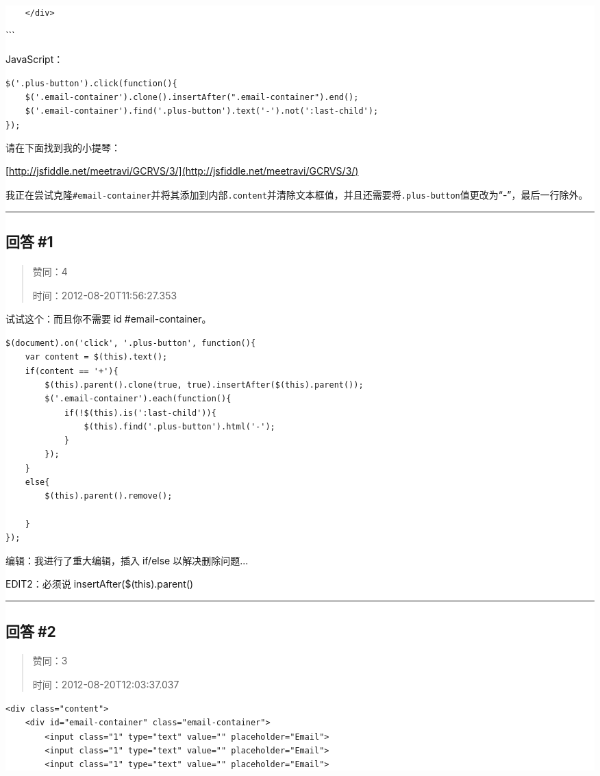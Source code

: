         </div>
</div> 
```

JavaScript：

```
$('.plus-button').click(function(){
    $('.email-container').clone().insertAfter(".email-container").end();
    $('.email-container').find('.plus-button').text('-').not(':last-child');
}); 
```

请在下面找到我的小提琴：

[http://jsfiddle.net/meetravi/GCRVS/3/](http://jsfiddle.net/meetravi/GCRVS/3/)

我正在尝试克隆`#email-container`并将其添加到内部`.content`并清除文本框值，并且还需要将`.plus-button`值更改为“-”，最后一行除外。

* * *

## 回答 #1

> 赞同：4
> 
> 时间：2012-08-20T11:56:27.353

试试这个：而且你不需要 id #email-container。

```
$(document).on('click', '.plus-button', function(){
    var content = $(this).text();
    if(content == '+'){
        $(this).parent().clone(true, true).insertAfter($(this).parent());
        $('.email-container').each(function(){
            if(!$(this).is(':last-child')){
                $(this).find('.plus-button').html('-');
            }
        });
    }
    else{
        $(this).parent().remove();

    }
}); 
```

编辑：我进行了重大编辑，插入 if/else 以解决删除问题...

EDIT2：必须说 insertAfter($(this).parent()

* * *

## 回答 #2

> 赞同：3
> 
> 时间：2012-08-20T12:03:37.037

```
<div class="content">
    <div id="email-container" class="email-container">
        <input class="1" type="text" value="" placeholder="Email">
        <input class="1" type="text" value="" placeholder="Email">
        <input class="1" type="text" value="" placeholder="Email">